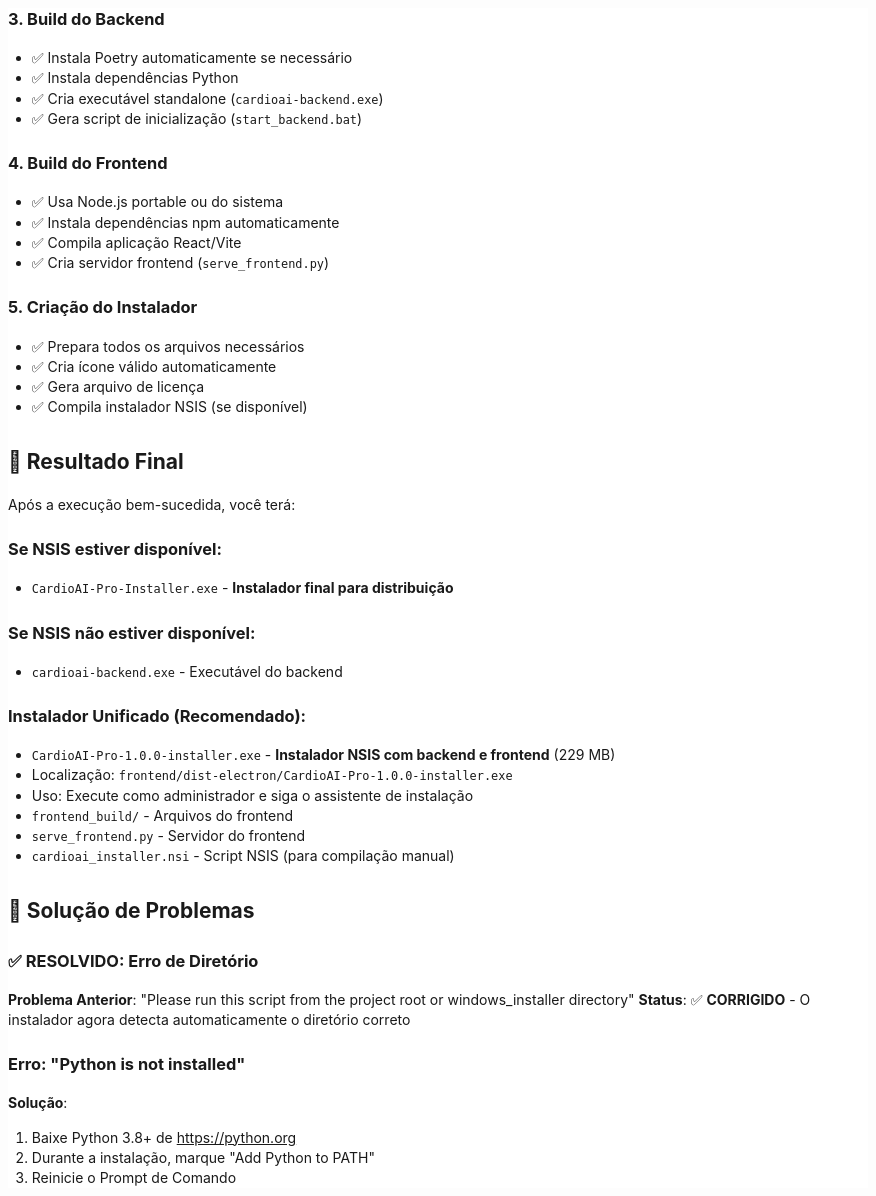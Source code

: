 ### 3. **Build do Backend**
- ✅ Instala Poetry automaticamente se necessário
- ✅ Instala dependências Python
- ✅ Cria executável standalone (`cardioai-backend.exe`)
- ✅ Gera script de inicialização (`start_backend.bat`)

### 4. **Build do Frontend**
- ✅ Usa Node.js portable ou do sistema
- ✅ Instala dependências npm automaticamente
- ✅ Compila aplicação React/Vite
- ✅ Cria servidor frontend (`serve_frontend.py`)

### 5. **Criação do Instalador**
- ✅ Prepara todos os arquivos necessários
- ✅ Cria ícone válido automaticamente
- ✅ Gera arquivo de licença
- ✅ Compila instalador NSIS (se disponível)

## 🎯 Resultado Final

Após a execução bem-sucedida, você terá:

### Se NSIS estiver disponível:
- `CardioAI-Pro-Installer.exe` - **Instalador final para distribuição**

### Se NSIS não estiver disponível:
- `cardioai-backend.exe` - Executável do backend

### Instalador Unificado (Recomendado):
- `CardioAI-Pro-1.0.0-installer.exe` - **Instalador NSIS com backend e frontend** (229 MB)
- Localização: `frontend/dist-electron/CardioAI-Pro-1.0.0-installer.exe`
- Uso: Execute como administrador e siga o assistente de instalação
- `frontend_build/` - Arquivos do frontend
- `serve_frontend.py` - Servidor do frontend
- `cardioai_installer.nsi` - Script NSIS (para compilação manual)

## 🔧 Solução de Problemas

### ✅ RESOLVIDO: Erro de Diretório
**Problema Anterior**: "Please run this script from the project root or windows_installer directory"
**Status**: ✅ **CORRIGIDO** - O instalador agora detecta automaticamente o diretório correto

### Erro: "Python is not installed"
**Solução**: 
1. Baixe Python 3.8+ de https://python.org
2. Durante a instalação, marque "Add Python to PATH"
3. Reinicie o Prompt de Comando

